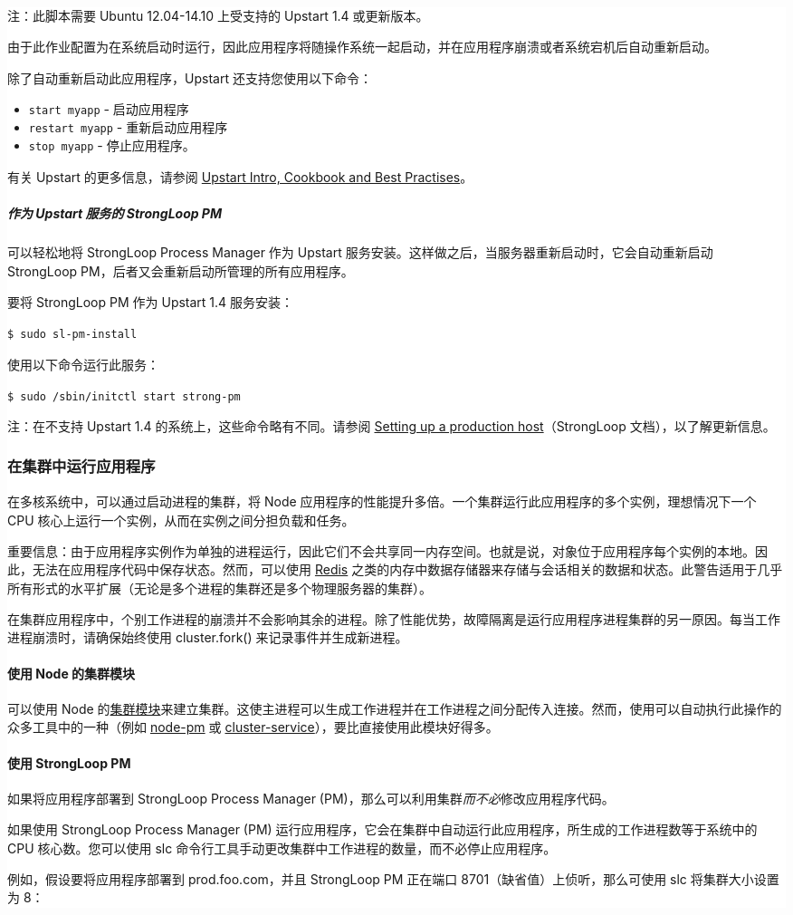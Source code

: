 注：此脚本需要 Ubuntu 12.04-14.10 上受支持的 Upstart 1.4 或更新版本。

由于此作业配置为在系统启动时运行，因此应用程序将随操作系统一起启动，并在应用程序崩溃或者系统宕机后自动重新启动。

除了自动重新启动此应用程序，Upstart 还支持您使用以下命令：

* `start myapp` - 启动应用程序
* `restart myapp` - 重新启动应用程序
* `stop myapp` - 停止应用程序。

有关 Upstart 的更多信息，请参阅 [Upstart Intro, Cookbook and Best Practises](http://upstart.ubuntu.com/cookbook)。

##### 作为 Upstart 服务的 StrongLoop PM

可以轻松地将 StrongLoop Process Manager 作为 Upstart 服务安装。这样做之后，当服务器重新启动时，它会自动重新启动 StrongLoop PM，后者又会重新启动所管理的所有应用程序。

要将 StrongLoop PM 作为 Upstart 1.4 服务安装：

```console
$ sudo sl-pm-install
```

使用以下命令运行此服务：

```console
$ sudo /sbin/initctl start strong-pm
```

注：在不支持 Upstart 1.4 的系统上，这些命令略有不同。请参阅 [Setting up a production host](https://docs.strongloop.com/display/SLC/Setting+up+a+production+host#Settingupaproductionhost-RHELLinux5and6,Ubuntu10.04-.10,11.04-.10)（StrongLoop 文档），以了解更新信息。

### 在集群中运行应用程序

在多核系统中，可以通过启动进程的集群，将 Node 应用程序的性能提升多倍。一个集群运行此应用程序的多个实例，理想情况下一个 CPU 核心上运行一个实例，从而在实例之间分担负载和任务。



重要信息：由于应用程序实例作为单独的进程运行，因此它们不会共享同一内存空间。也就是说，对象位于应用程序每个实例的本地。因此，无法在应用程序代码中保存状态。然而，可以使用 [Redis](http://redis.io/) 之类的内存中数据存储器来存储与会话相关的数据和状态。此警告适用于几乎所有形式的水平扩展（无论是多个进程的集群还是多个物理服务器的集群）。

在集群应用程序中，个别工作进程的崩溃并不会影响其余的进程。除了性能优势，故障隔离是运行应用程序进程集群的另一原因。每当工作进程崩溃时，请确保始终使用 cluster.fork() 来记录事件并生成新进程。

#### 使用 Node 的集群模块

可以使用 Node 的[集群模块](https://nodejs.org/docs/latest/api/cluster.html)来建立集群。这使主进程可以生成工作进程并在工作进程之间分配传入连接。然而，使用可以自动执行此操作的众多工具中的一种（例如 [node-pm](https://www.npmjs.com/package/node-pm) 或 [cluster-service](https://www.npmjs.com/package/cluster-service)），要比直接使用此模块好得多。

#### 使用 StrongLoop PM

如果将应用程序部署到 StrongLoop Process Manager (PM)，那么可以利用集群*而不必*修改应用程序代码。

如果使用 StrongLoop Process Manager (PM) 运行应用程序，它会在集群中自动运行此应用程序，所生成的工作进程数等于系统中的 CPU 核心数。您可以使用 slc 命令行工具手动更改集群中工作进程的数量，而不必停止应用程序。

例如，假设要将应用程序部署到 prod.foo.com，并且 StrongLoop PM 正在端口 8701（缺省值）上侦听，那么可使用 slc 将集群大小设置为 8：
